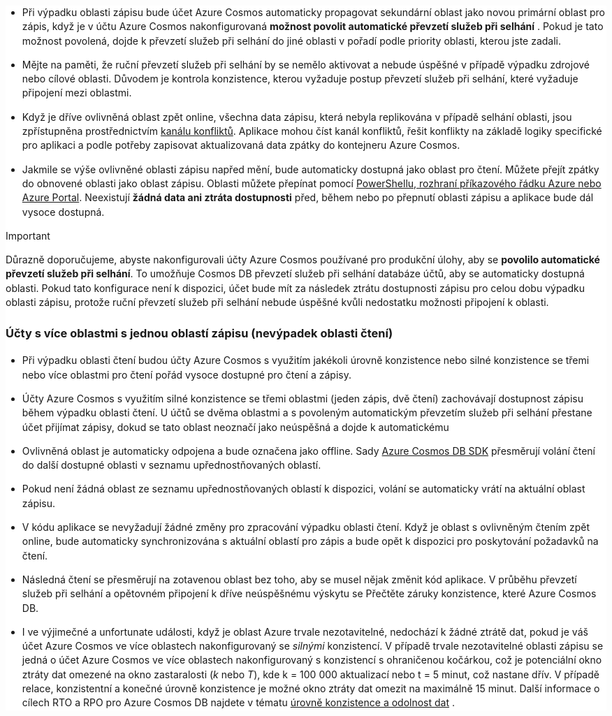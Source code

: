 * Při výpadku oblasti zápisu bude účet Azure Cosmos automaticky propagovat sekundární oblast jako novou primární oblast pro zápis, když je v účtu Azure Cosmos nakonfigurovaná **možnost povolit automatické převzetí služeb při selhání** . Pokud je tato možnost povolená, dojde k převzetí služeb při selhání do jiné oblasti v pořadí podle priority oblasti, kterou jste zadali.

* Mějte na paměti, že ruční převzetí služeb při selhání by se nemělo aktivovat a nebude úspěšné v případě výpadku zdrojové nebo cílové oblasti. Důvodem je kontrola konzistence, kterou vyžaduje postup převzetí služeb při selhání, které vyžaduje připojení mezi oblastmi.

* Když je dříve ovlivněná oblast zpět online, všechna data zápisu, která nebyla replikována v případě selhání oblasti, jsou zpřístupněna prostřednictvím [kanálu konfliktů](how-to-manage-conflicts.md#read-from-conflict-feed). Aplikace mohou číst kanál konfliktů, řešit konflikty na základě logiky specifické pro aplikaci a podle potřeby zapisovat aktualizovaná data zpátky do kontejneru Azure Cosmos.

* Jakmile se výše ovlivněné oblasti zápisu napřed mění, bude automaticky dostupná jako oblast pro čtení. Můžete přejít zpátky do obnovené oblasti jako oblast zápisu. Oblasti můžete přepínat pomocí [PowerShellu, rozhraní příkazového řádku Azure nebo Azure Portal](how-to-manage-database-account.md#manual-failover). Neexistují **žádná data ani ztráta dostupnosti** před, během nebo po přepnutí oblasti zápisu a aplikace bude dál vysoce dostupná.

> [!IMPORTANT]
> Důrazně doporučujeme, abyste nakonfigurovali účty Azure Cosmos používané pro produkční úlohy, aby se **povolilo automatické převzetí služeb při selhání**. To umožňuje Cosmos DB převzetí služeb při selhání databáze účtů, aby se automaticky dostupná oblasti. Pokud tato konfigurace není k dispozici, účet bude mít za následek ztrátu dostupnosti zápisu pro celou dobu výpadku oblasti zápisu, protože ruční převzetí služeb při selhání nebude úspěšné kvůli nedostatku možnosti připojení k oblasti.

### <a name="multi-region-accounts-with-a-single-write-region-read-region-outage"></a>Účty s více oblastmi s jednou oblastí zápisu (nevýpadek oblasti čtení)

* Při výpadku oblasti čtení budou účty Azure Cosmos s využitím jakékoli úrovně konzistence nebo silné konzistence se třemi nebo více oblastmi pro čtení pořád vysoce dostupné pro čtení a zápisy.

* Účty Azure Cosmos s využitím silné konzistence se třemi oblastmi (jeden zápis, dvě čtení) zachovávají dostupnost zápisu během výpadku oblasti čtení. U účtů se dvěma oblastmi a s povoleným automatickým převzetím služeb při selhání přestane účet přijímat zápisy, dokud se tato oblast neoznačí jako neúspěšná a dojde k automatickému

* Ovlivněná oblast je automaticky odpojena a bude označena jako offline. Sady [Azure Cosmos DB SDK](sql-api-sdk-dotnet.md) přesměrují volání čtení do další dostupné oblasti v seznamu upřednostňovaných oblastí.

* Pokud není žádná oblast ze seznamu upřednostňovaných oblastí k dispozici, volání se automaticky vrátí na aktuální oblast zápisu.

* V kódu aplikace se nevyžadují žádné změny pro zpracování výpadku oblasti čtení. Když je oblast s ovlivněným čtením zpět online, bude automaticky synchronizována s aktuální oblastí pro zápis a bude opět k dispozici pro poskytování požadavků na čtení.

* Následná čtení se přesměrují na zotavenou oblast bez toho, aby se musel nějak změnit kód aplikace. V průběhu převzetí služeb při selhání a opětovném připojení k dříve neúspěšnému výskytu se Přečtěte záruky konzistence, které Azure Cosmos DB.

* I ve výjimečné a unfortunate události, když je oblast Azure trvale nezotavitelné, nedochází k žádné ztrátě dat, pokud je váš účet Azure Cosmos ve více oblastech nakonfigurovaný se *silnými* konzistencí. V případě trvale nezotavitelné oblasti zápisu se jedná o účet Azure Cosmos ve více oblastech nakonfigurovaný s konzistencí s ohraničenou kočárkou, což je potenciální okno ztráty dat omezené na okno zastaralosti (*k* nebo *T*), kde k = 100 000 aktualizací nebo t = 5 minut, což nastane dřív. V případě relace, konzistentní a konečné úrovně konzistence je možné okno ztráty dat omezit na maximálně 15 minut. Další informace o cílech RTO a RPO pro Azure Cosmos DB najdete v tématu [úrovně konzistence a odolnost dat](./consistency-levels.md#rto) .

